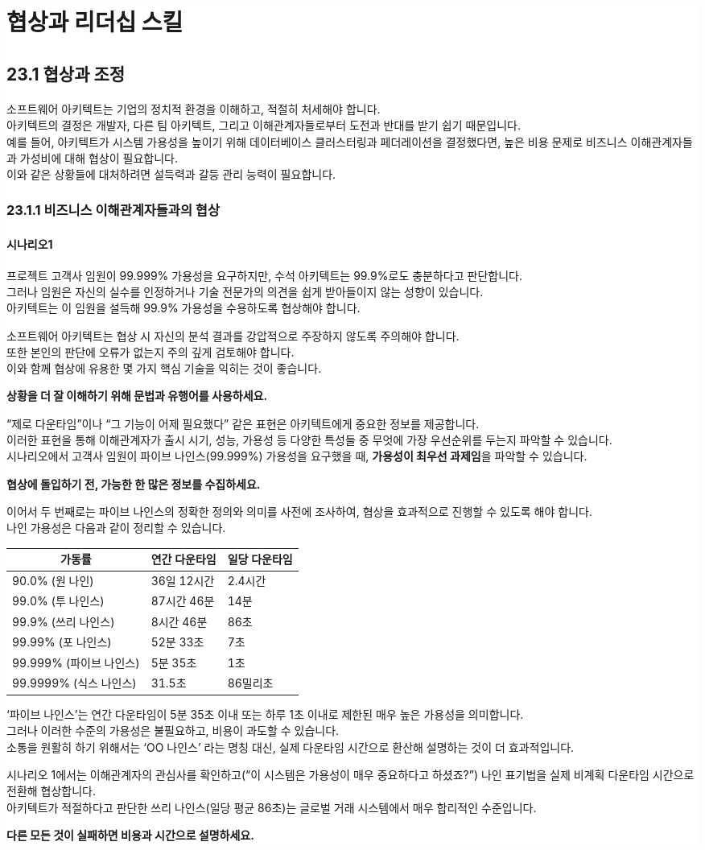 # 협상과 리더십 스킬

## 23.1 협상과 조정

소프트웨어 아키텍트는 기업의 정치적 환경을 이해하고, 적절히 처세해야 합니다.  
아키텍트의 결정은 개발자, 다른 팀 아키텍트, 그리고 이해관계자들로부터 도전과 반대를 받기 쉽기 때문입니다.  
예를 들어, 아키텍트가 시스템 가용성을 높이기 위해 데이터베이스 클러스터링과 페더레이션을 결정했다면, 높은 비용 문제로 비즈니스 이해관계자들과 가성비에 대해 협상이 필요합니다.  
이와 같은 상황들에 대처하려면 설득력과 갈등 관리 능력이 필요합니다.

### 23.1.1 비즈니스 이해관계자들과의 협상

#### 시나리오1

프로젝트 고객사 임원이 99.999% 가용성을 요구하지만, 수석 아키텍트는 99.9%로도 충분하다고 판단합니다.  
그러나 임원은 자신의 실수를 인정하거나 기술 전문가의 의견을 쉽게 받아들이지 않는 성향이 있습니다.  
아키텍트는 이 임원을 설득해 99.9% 가용성을 수용하도록 협상해야 합니다.

소프트웨어 아키텍트는 협상 시 자신의 분석 결과를 강압적으로 주장하지 않도록 주의해야 합니다.  
또한 본인의 판단에 오류가 없는지 주의 깊게 검토해야 합니다.  
이와 함께 협상에 유용한 몇 가지 핵심 기술을 익히는 것이 좋습니다.

**상황을 더 잘 이해하기 위해 문법과 유행어를 사용하세요.**

“제로 다운타임”이나 “그 기능이 어제 필요했다” 같은 표현은 아키텍트에게 중요한 정보를 제공합니다.  
이러한 표현을 통해 이해관계자가 출시 시기, 성능, 가용성 등 다양한 특성들 중 무엇에 가장 우선순위를 두는지 파악할 수 있습니다.  
시나리오에서 고객사 임원이 파이브 나인스(99.999%) 가용성을 요구했을 때, **가용성이 최우선 과제임**을 파악할 수 있습니다.

**협상에 돌입하기 전, 가능한 한 많은 정보를 수집하세요.**

이어서 두 번째로는 파이브 나인스의 정확한 정의와 의미를 사전에 조사하여, 협상을 효과적으로 진행할 수 있도록 해야 합니다.  
나인 가용성은 다음과 같이 정리할 수 있습니다.

| 가동률                  | 연간 다운타임 | 일당 다운타임 |
| ----------------------- | ------------- | ------------- |
| 90.0% (원 나인)         | 36일 12시간   | 2.4시간       |
| 99.0% (투 나인스)       | 87시간 46분   | 14분          |
| 99.9% (쓰리 나인스)     | 8시간 46분    | 86초          |
| 99.99% (포 나인스)      | 52분 33초     | 7초           |
| 99.999% (파이브 나인스) | 5분 35초      | 1초           |
| 99.9999% (식스 나인스)  | 31.5초        | 86밀리초      |

‘파이브 나인스’는 연간 다운타임이 5분 35초 이내 또는 하루 1초 이내로 제한된 매우 높은 가용성을 의미합니다.  
그러나 이러한 수준의 가용성은 불필요하고, 비용이 과도할 수 있습니다.  
소통을 원활히 하기 위해서는 ‘OO 나인스’ 라는 명칭 대신, 실제 다운타임 시간으로 환산해 설명하는 것이 더 효과적입니다.

시나리오 1에서는 이해관계자의 관심사를 확인하고(“이 시스템은 가용성이 매우 중요하다고 하셨죠?”) 나인 표기법을 실제 비계획 다운타임 시간으로 전환해 협상합니다.  
아키텍트가 적절하다고 판단한 쓰리 나인스(일당 평균 86초)는 글로벌 거래 시스템에서 매우 합리적인 수준입니다.

**다른 모든 것이 실패하면 비용과 시간으로 설명하세요.**
